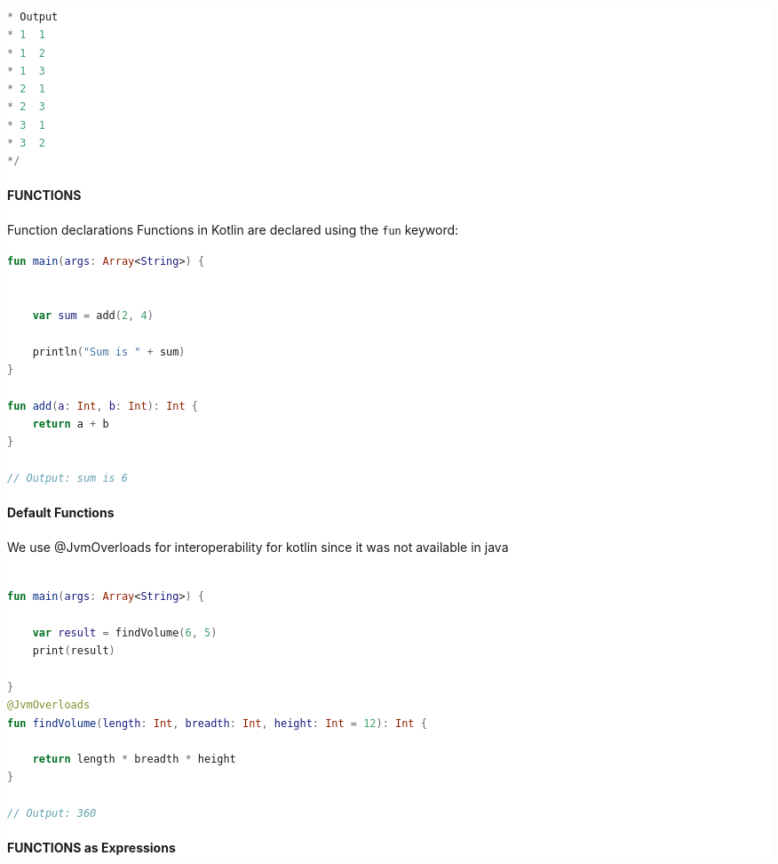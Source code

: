 ```kotlin
* Output
* 1  1
* 1  2
* 1  3
* 2  1
* 2  3
* 3  1
* 3  2
*/
```
 #### FUNCTIONS 

 Function declarations
Functions in Kotlin are declared using the ``fun`` keyword:


```kotlin
fun main(args: Array<String>) {


    var sum = add(2, 4)

    println("Sum is " + sum)
}

fun add(a: Int, b: Int): Int {
    return a + b
}

// Output: sum is 6
```

 ####  Default Functions
 We use @JvmOverloads for interoperability for kotlin since it was not available in java

```kotlin

fun main(args: Array<String>) {

    var result = findVolume(6, 5)
    print(result)
    
}
@JvmOverloads
fun findVolume(length: Int, breadth: Int, height: Int = 12): Int {

    return length * breadth * height
}

// Output: 360
```
####  FUNCTIONS as Expressions
